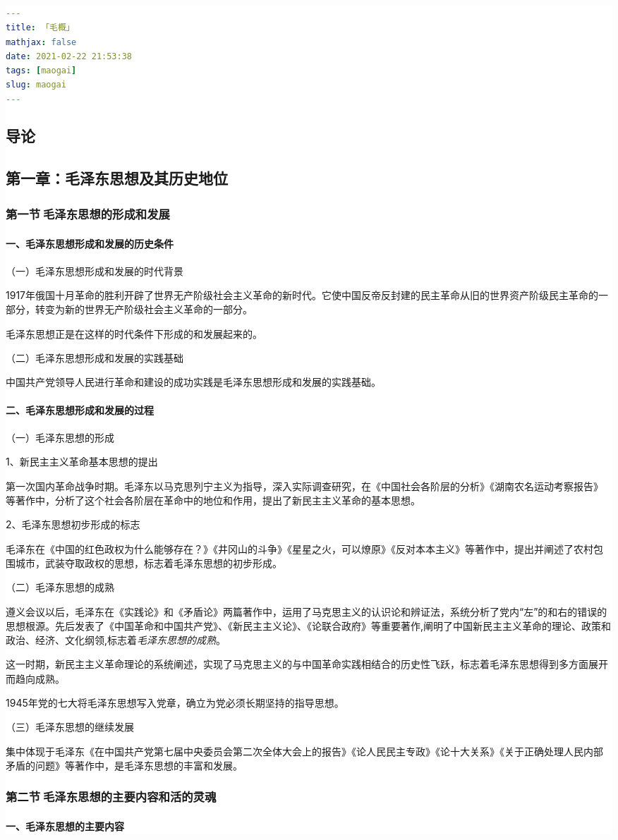 ```yaml
---
title: 「毛概」
mathjax: false
date: 2021-02-22 21:53:38
tags: [maogai]
slug: maogai
---
```


## 导论

## 第一章：毛泽东思想及其历史地位

### 第一节 毛泽东思想的形成和发展

#### 一、毛泽东思想形成和发展的历史条件

（一）毛泽东思想形成和发展的时代背景

1917年俄国十月革命的胜利开辟了世界无产阶级社会主义革命的新时代。它使中国反帝反封建的民主革命从旧的世界资产阶级民主革命的一部分，转变为新的世界无产阶级社会主义革命的一部分。

毛泽东思想正是在这样的时代条件下形成的和发展起来的。

（二）毛泽东思想形成和发展的实践基础

中国共产党领导人民进行革命和建设的成功实践是毛泽东思想形成和发展的实践基础。

#### 二、毛泽东思想形成和发展的过程

（一）毛泽东思想的形成

1、新民主主义革命基本思想的提出

第一次国内革命战争时期。毛泽东以马克思列宁主义为指导，深入实际调查研究，在《中国社会各阶层的分析》《湖南农名运动考察报告》等著作中，分析了这个社会各阶层在革命中的地位和作用，提出了新民主主义革命的基本思想。

2、毛泽东思想初步形成的标志

毛泽东在《中国的红色政权为什么能够存在？》《井冈山的斗争》《星星之火，可以燎原》《反对本本主义》等著作中，提出并阐述了农村包围城市，武装夺取政权的思想，标志着毛泽东思想的初步形成。

（二）毛泽东思想的成熟

遵义会议以后，毛泽东在《实践论》和《矛盾论》两篇著作中，运用了马克思主义的认识论和辨证法，系统分析了党内“左”的和右的错误的思想根源。先后发表了《中国革命和中国共产党》、《新民主主义论》、《论联合政府》等重要著作,阐明了中国新民主主义革命的理论、政策和政治、经济、文化纲领,标志着*毛泽东思想的成熟*。 

这一时期，新民主主义革命理论的系统阐述，实现了马克思主义的与中国革命实践相结合的历史性飞跃，标志着毛泽东思想得到多方面展开而趋向成熟。

1945年党的七大将毛泽东思想写入党章，确立为党必须长期坚持的指导思想。

（三）毛泽东思想的继续发展

集中体现于毛泽东《在中国共产党第七届中央委员会第二次全体大会上的报告》《论人民民主专政》《论十大关系》《关于正确处理人民内部矛盾的问题》等著作中，是毛泽东思想的丰富和发展。

### 第二节 毛泽东思想的主要内容和活的灵魂

#### 一、毛泽东思想的主要内容

